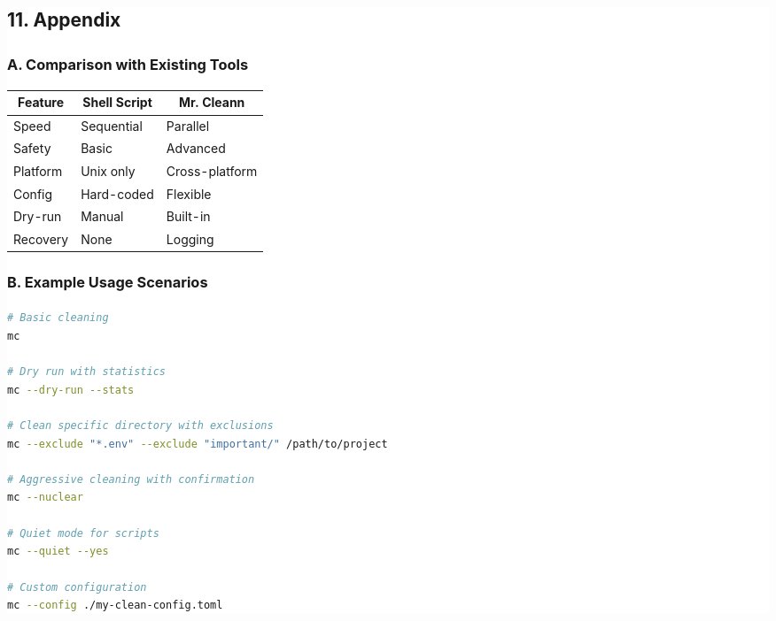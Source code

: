 ## 11. Appendix

### A. Comparison with Existing Tools

| Feature | Shell Script | Mr. Cleann |
|---------|-------------|------------|
| Speed | Sequential | Parallel |
| Safety | Basic | Advanced |
| Platform | Unix only | Cross-platform |
| Config | Hard-coded | Flexible |
| Dry-run | Manual | Built-in |
| Recovery | None | Logging |

### B. Example Usage Scenarios

```bash
# Basic cleaning
mc

# Dry run with statistics
mc --dry-run --stats

# Clean specific directory with exclusions
mc --exclude "*.env" --exclude "important/" /path/to/project

# Aggressive cleaning with confirmation
mc --nuclear

# Quiet mode for scripts
mc --quiet --yes

# Custom configuration
mc --config ./my-clean-config.toml
```